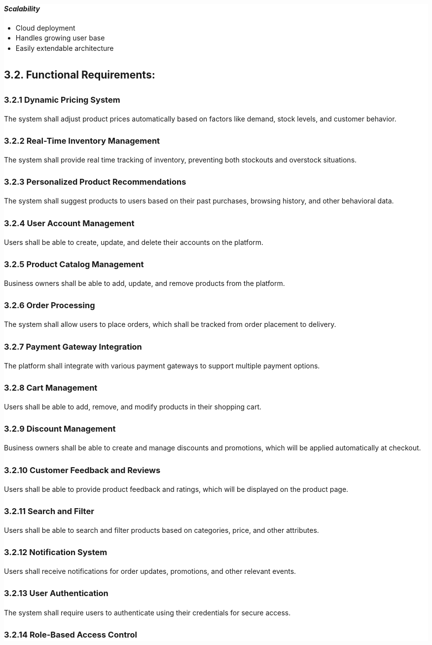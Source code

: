 #### <a name="_toc184327700"></a>*Scalability*
- Cloud deployment
- Handles growing user base
- Easily extendable architecture
## <a name="_toc184327701"></a>**3.2. Functional Requirements:**

### <a name="_toc184327702"></a>**3.2.1  Dynamic Pricing System**
The system shall adjust product prices automatically based on factors like demand, stock levels, and customer behavior.
### <a name="_toc184327703"></a>**3.2.2  Real-Time Inventory Management**
The system shall provide real time tracking of inventory, preventing both stockouts and overstock situations.
### <a name="_toc184327704"></a>**3.2.3  Personalized Product Recommendations**
The system shall suggest products to users based on their past purchases, browsing history, and other behavioral data.
### <a name="_toc184327705"></a>**3.2.4  User Account Management**
Users shall be able to create, update, and delete their accounts on the platform.
### <a name="_toc184327706"></a>**3.2.5  Product Catalog Management**
Business owners shall be able to add, update, and remove products from the platform.
### <a name="_toc184327707"></a>**3.2.6  Order Processing**
The system shall allow users to place orders, which shall be tracked from order placement to delivery.
### <a name="_toc184327708"></a>**3.2.7  Payment Gateway Integration**
The platform shall integrate with various payment gateways to support multiple payment options.
### <a name="_toc184327709"></a>**3.2.8  Cart Management**
Users shall be able to add, remove, and modify products in their shopping cart.
### <a name="_toc184327710"></a>**3.2.9  Discount Management**
Business owners shall be able to create and manage discounts and promotions, which will be applied automatically at checkout.
### <a name="_toc184327711"></a>**3.2.10  Customer Feedback and Reviews**
Users shall be able to provide product feedback and ratings, which will be displayed on the product page.
### <a name="_toc184327712"></a>**3.2.11  Search and Filter**
Users shall be able to search and filter products based on categories, price, and other attributes.
### <a name="_toc184327713"></a>**3.2.12  Notification System**
Users shall receive notifications for order updates, promotions, and other relevant events.
### <a name="_toc184327714"></a>**3.2.13  User Authentication**
The system shall require users to authenticate using their credentials for secure access.
### <a name="_toc184327715"></a>**3.2.14  Role-Based Access Control**